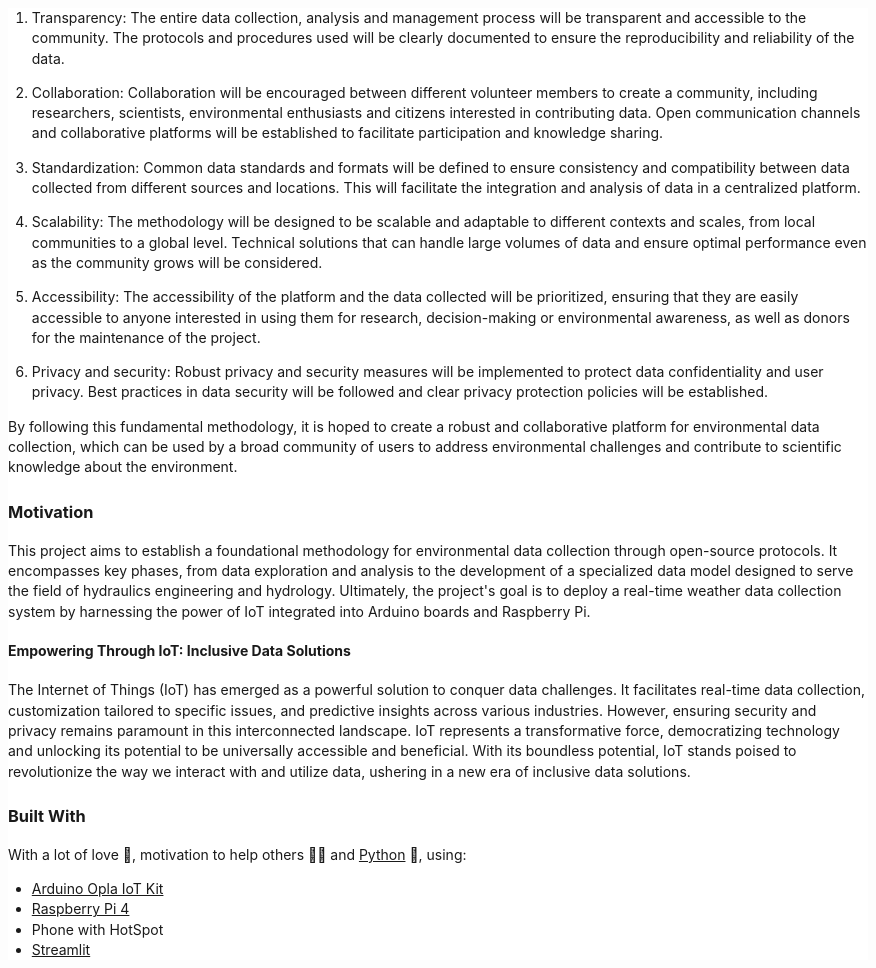 1. Transparency: The entire data collection, analysis and management process will be transparent and accessible to the community. The protocols and procedures used will be clearly documented to ensure the reproducibility and reliability of the data.

2. Collaboration: Collaboration will be encouraged between different volunteer members to create a community, including researchers, scientists, environmental enthusiasts and citizens interested in contributing data. Open communication channels and collaborative platforms will be established to facilitate participation and knowledge sharing.

3. Standardization: Common data standards and formats will be defined to ensure consistency and compatibility between data collected from different sources and locations. This will facilitate the integration and analysis of data in a centralized platform.

4. Scalability: The methodology will be designed to be scalable and adaptable to different contexts and scales, from local communities to a global level. Technical solutions that can handle large volumes of data and ensure optimal performance even as the community grows will be considered.

5. Accessibility: The accessibility of the platform and the data collected will be prioritized, ensuring that they are easily accessible to anyone interested in using them for research, decision-making or environmental awareness, as well as donors for the maintenance of the project.

6. Privacy and security: Robust privacy and security measures will be implemented to protect data confidentiality and user privacy. Best practices in data security will be followed and clear privacy protection policies will be established.

By following this fundamental methodology, it is hoped to create a robust and collaborative platform for environmental data collection, which can be used by a broad community of users to address environmental challenges and contribute to scientific knowledge about the environment.

### Motivation

This project aims to establish a foundational methodology for environmental data collection through open-source protocols. It encompasses key phases, from data exploration and analysis to the development of a specialized data model designed to serve the field of hydraulics engineering and hydrology. Ultimately, the project's goal is to deploy a real-time weather data collection system by harnessing the power of IoT integrated into Arduino boards and Raspberry Pi.

#### Empowering Through IoT: Inclusive Data Solutions

The Internet of Things (IoT) has emerged as a powerful solution to conquer data challenges. It facilitates real-time data collection, customization tailored to specific issues, and predictive insights across various industries. However, ensuring security and privacy remains paramount in this interconnected landscape. IoT represents a transformative force, democratizing technology and unlocking its potential to be universally accessible and beneficial. With its boundless potential, IoT stands poised to revolutionize the way we interact with and utilize data, ushering in a new era of inclusive data solutions.

### Built With

With a lot of love 💖, motivation to help others 💪🏼 and [Python](https://www.python.org/) 🐍, using:

* [Arduino Opla IoT Kit](https://store-usa.arduino.cc/products/arduino-opla-iot-kit)
* [Raspberry Pi 4](https://www.raspberrypi.com/products/raspberry-pi-4-model-b/)
* Phone with HotSpot
* [Streamlit](https://streamlit.io/)
